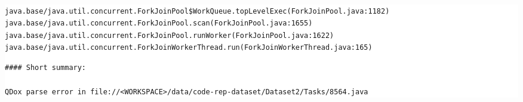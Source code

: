 	java.base/java.util.concurrent.ForkJoinPool$WorkQueue.topLevelExec(ForkJoinPool.java:1182)
	java.base/java.util.concurrent.ForkJoinPool.scan(ForkJoinPool.java:1655)
	java.base/java.util.concurrent.ForkJoinPool.runWorker(ForkJoinPool.java:1622)
	java.base/java.util.concurrent.ForkJoinWorkerThread.run(ForkJoinWorkerThread.java:165)
```
#### Short summary: 

QDox parse error in file://<WORKSPACE>/data/code-rep-dataset/Dataset2/Tasks/8564.java